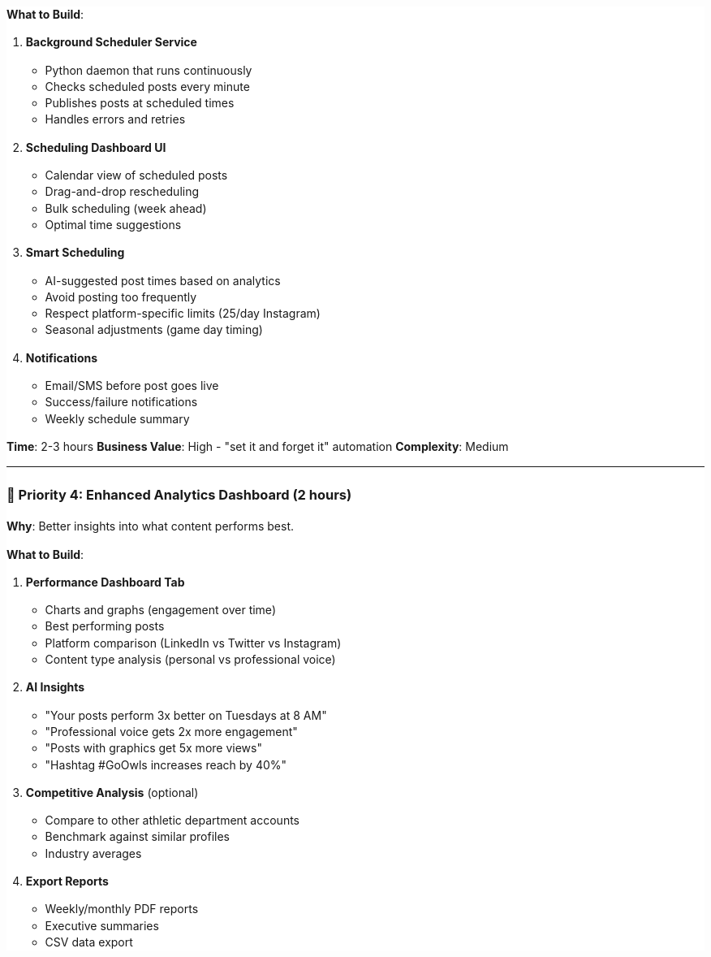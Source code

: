 **What to Build**:
1. **Background Scheduler Service**
   - Python daemon that runs continuously
   - Checks scheduled posts every minute
   - Publishes posts at scheduled times
   - Handles errors and retries

2. **Scheduling Dashboard UI**
   - Calendar view of scheduled posts
   - Drag-and-drop rescheduling
   - Bulk scheduling (week ahead)
   - Optimal time suggestions

3. **Smart Scheduling**
   - AI-suggested post times based on analytics
   - Avoid posting too frequently
   - Respect platform-specific limits (25/day Instagram)
   - Seasonal adjustments (game day timing)

4. **Notifications**
   - Email/SMS before post goes live
   - Success/failure notifications
   - Weekly schedule summary

**Time**: 2-3 hours
**Business Value**: High - "set it and forget it" automation
**Complexity**: Medium

---

### 🎯 Priority 4: Enhanced Analytics Dashboard (2 hours)

**Why**: Better insights into what content performs best.

**What to Build**:
1. **Performance Dashboard Tab**
   - Charts and graphs (engagement over time)
   - Best performing posts
   - Platform comparison (LinkedIn vs Twitter vs Instagram)
   - Content type analysis (personal vs professional voice)

2. **AI Insights**
   - "Your posts perform 3x better on Tuesdays at 8 AM"
   - "Professional voice gets 2x more engagement"
   - "Posts with graphics get 5x more views"
   - "Hashtag #GoOwls increases reach by 40%"

3. **Competitive Analysis** (optional)
   - Compare to other athletic department accounts
   - Benchmark against similar profiles
   - Industry averages

4. **Export Reports**
   - Weekly/monthly PDF reports
   - Executive summaries
   - CSV data export
